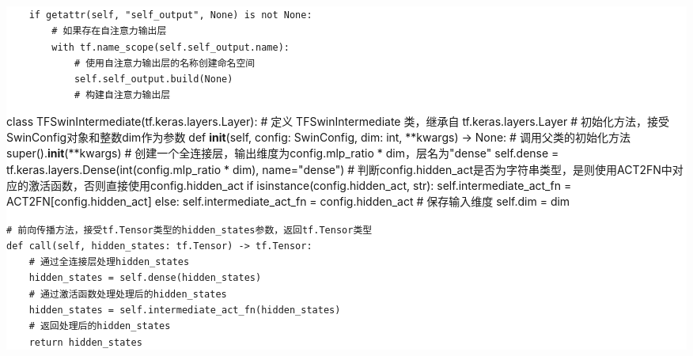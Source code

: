         if getattr(self, "self_output", None) is not None:
            # 如果存在自注意力输出层
            with tf.name_scope(self.self_output.name):
                # 使用自注意力输出层的名称创建命名空间
                self.self_output.build(None)
                # 构建自注意力输出层


class TFSwinIntermediate(tf.keras.layers.Layer):
    # 定义 TFSwinIntermediate 类，继承自 tf.keras.layers.Layer
    # 初始化方法，接受SwinConfig对象和整数dim作为参数
    def __init__(self, config: SwinConfig, dim: int, **kwargs) -> None:
        # 调用父类的初始化方法
        super().__init__(**kwargs)
        # 创建一个全连接层，输出维度为config.mlp_ratio * dim，层名为"dense"
        self.dense = tf.keras.layers.Dense(int(config.mlp_ratio * dim), name="dense")
        # 判断config.hidden_act是否为字符串类型，是则使用ACT2FN中对应的激活函数，否则直接使用config.hidden_act
        if isinstance(config.hidden_act, str):
            self.intermediate_act_fn = ACT2FN[config.hidden_act]
        else:
            self.intermediate_act_fn = config.hidden_act
        # 保存输入维度
        self.dim = dim

    # 前向传播方法，接受tf.Tensor类型的hidden_states参数，返回tf.Tensor类型
    def call(self, hidden_states: tf.Tensor) -> tf.Tensor:
        # 通过全连接层处理hidden_states
        hidden_states = self.dense(hidden_states)
        # 通过激活函数处理处理后的hidden_states
        hidden_states = self.intermediate_act_fn(hidden_states)
        # 返回处理后的hidden_states
        return hidden_states

